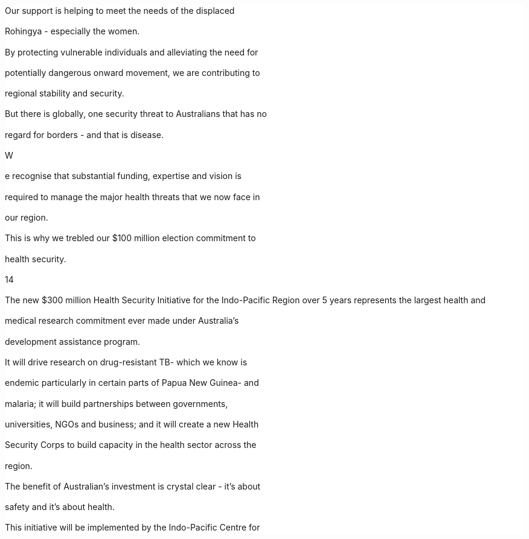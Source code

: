 
 Our support is helping to meet the needs of the displaced 

 Rohingya - especially the women. 

 

 By protecting vulnerable individuals and alleviating the need for 

 potentially dangerous onward movement, we are contributing to 

 regional stability and security.  

 

 But there is globally, one security threat to Australians that has no 

 regard for borders - and that is disease.  

 

 W



 e recognise that substantial funding, expertise and vision is 

 required to manage the major health threats that we now face in 

 our region. 

 

 This is why we trebled our $100 million election commitment to 

 health security. 

 

 14 

 The new $300 million Health Security Initiative for the Indo-Pacific Region over 5 years represents the largest health and 

 medical research commitment ever made under Australia’s 

 development assistance program. 

 

 It will drive research on drug-resistant TB- which we know is 

 endemic particularly in certain parts of Papua New Guinea- and 

 malaria; it will build partnerships between governments, 

 universities, NGOs and business; and it will create a new Health 

 Security Corps to build capacity in the health sector across the 

 region. 

 

 The benefit of Australian’s investment is crystal clear - it’s about 

 safety and it’s about health. 

 

 This initiative will be implemented by the Indo-Pacific Centre for 
